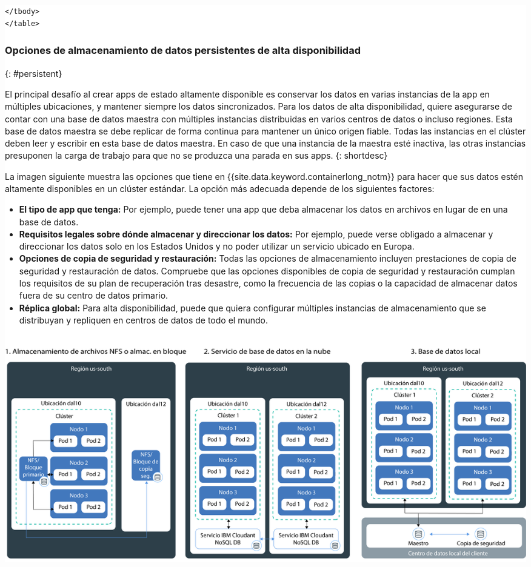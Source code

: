     </tbody>
    </table>


### Opciones de almacenamiento de datos persistentes de alta disponibilidad
{: #persistent}

El principal desafío al crear apps de estado altamente disponible es conservar los datos en varias instancias de la app en múltiples ubicaciones, y mantener siempre los datos sincronizados. Para los datos de alta disponibilidad, quiere asegurarse de contar con una base de datos maestra con múltiples instancias distribuidas en varios centros de datos o incluso regiones. Esta base de datos maestra se debe replicar de forma continua para mantener un único origen fiable. Todas las instancias en el clúster deben leer y escribir en esta base de datos maestra. En caso de que una instancia de la maestra esté inactiva, las otras instancias presuponen la carga de trabajo para que no se produzca una parada en sus apps.
{: shortdesc}

La imagen siguiente muestra las opciones que tiene en {{site.data.keyword.containerlong_notm}} para hacer que sus datos estén altamente disponibles en un clúster estándar. La opción más adecuada depende de los siguientes factores:
  * **El tipo de app que tenga:** Por ejemplo, puede tener una app que deba almacenar los datos en archivos en lugar de en una base de datos.
  * **Requisitos legales sobre dónde almacenar y direccionar los datos:** Por ejemplo, puede verse obligado a almacenar y direccionar los datos solo en los Estados Unidos y no poder utilizar un servicio ubicado en Europa.
  * **Opciones de copia de seguridad y restauración:** Todas las opciones de almacenamiento incluyen prestaciones de copia de seguridad y restauración de datos. Compruebe que las opciones disponibles de copia de seguridad y restauración cumplan los requisitos de su plan de recuperación tras desastre, como la frecuencia de las copias o la capacidad de almacenar datos fuera de su centro de datos primario.
  * **Réplica global:** Para alta disponibilidad, puede que quiera configurar múltiples instancias de almacenamiento que se distribuyan y repliquen en centros de datos de todo el mundo.

<br/>
<img src="images/cs_storage_ha.png" alt="Opciones de alta disponibilidad para almacén persistente"/>
